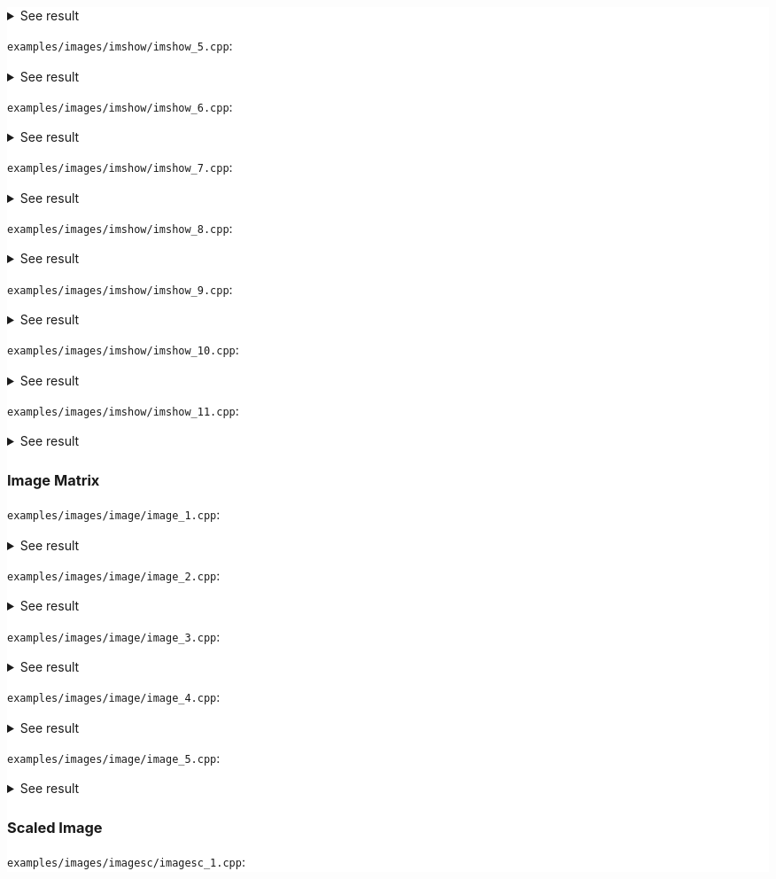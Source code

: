 <details><summary>See result</summary></details>

<a name="imshow_5"></a>`examples/images/imshow/imshow_5.cpp`: 

<details><summary>See result</summary></details>

<a name="imshow_6"></a>`examples/images/imshow/imshow_6.cpp`: 

<details><summary>See result</summary></details>

<a name="imshow_7"></a>`examples/images/imshow/imshow_7.cpp`: 

<details><summary>See result</summary></details>

<a name="imshow_8"></a>`examples/images/imshow/imshow_8.cpp`: 

<details><summary>See result</summary></details>

<a name="imshow_9"></a>`examples/images/imshow/imshow_9.cpp`: 

<details><summary>See result</summary></details>

<a name="imshow_10"></a>`examples/images/imshow/imshow_10.cpp`: 

<details><summary>See result</summary></details>

<a name="imshow_11"></a>`examples/images/imshow/imshow_11.cpp`: 

<details><summary>See result</summary></details>


### Image Matrix

<a name="image_1"></a>`examples/images/image/image_1.cpp`: 

<details><summary>See result</summary></details>

<a name="image_2"></a>`examples/images/image/image_2.cpp`: 

<details><summary>See result</summary></details>

<a name="image_3"></a>`examples/images/image/image_3.cpp`: 

<details><summary>See result</summary></details>

<a name="image_4"></a>`examples/images/image/image_4.cpp`: 

<details><summary>See result</summary></details>

<a name="image_5"></a>`examples/images/image/image_5.cpp`: 

<details><summary>See result</summary></details>


### Scaled Image

<a name="imagesc_1"></a>`examples/images/imagesc/imagesc_1.cpp`: 
